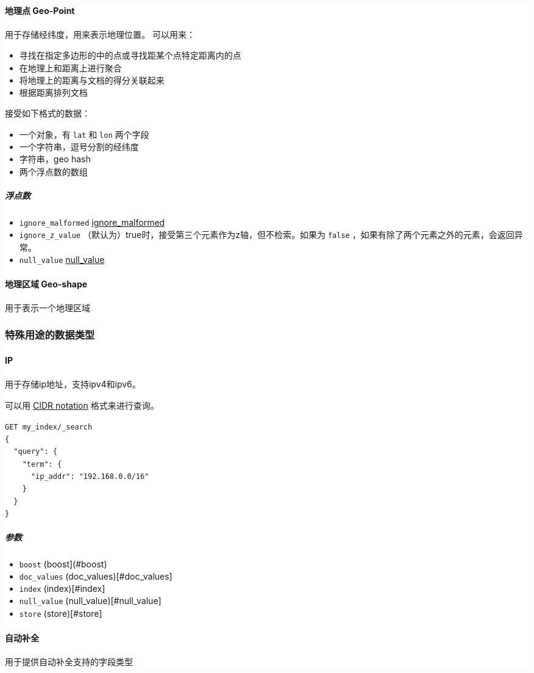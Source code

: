 #### 地理点 Geo-Point

用于存储经纬度，用来表示地理位置。
可以用来：
- 寻找在指定多边形的中的点或寻找距某个点特定距离内的点
- 在地理上和距离上进行聚合
- 将地理上的距离与文档的得分关联起来
- 根据距离排列文档

接受如下格式的数据：
- 一个对象，有 ```lat``` 和 ```lon``` 两个字段
- 一个字符串，逗号分割的经纬度
- 字符串，geo hash
- 两个浮点数的数组

##### 浮点数

- `ignore_malformed` [ignore_malformed](#ignore_malformed)
- `ignore_z_value` （默认为）true时，接受第三个元素作为z轴，但不检索。如果为 `false` ，如果有除了两个元素之外的元素，会返回异常。
- `null_value` [null_value](#null_value)

#### 地理区域 Geo-shape

用于表示一个地理区域

### 特殊用途的数据类型

#### IP

用于存储ip地址，支持ipv4和ipv6。

可以用 [CIDR notation](https://www.baidu.com/s?wd=CIDR%20notation) 格式来进行查询。

```curl
GET my_index/_search
{
  "query": {
    "term": {
      "ip_addr": "192.168.0.0/16"
    }
  }
}
```

##### 参数

- `boost` (boost](#boost)
- `doc_values` (doc_values)[#doc_values]
- `index` (index)[#index]
- `null_value` (null_value)[#null_value]
- `store` (store)[#store]

#### 自动补全

用于提供自动补全支持的字段类型
